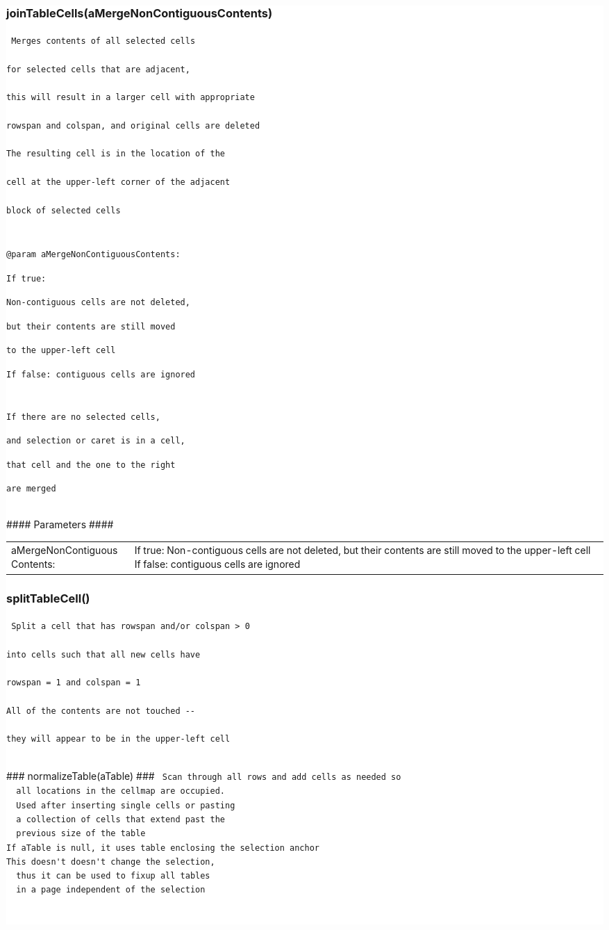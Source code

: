 </table>

### joinTableCells(aMergeNonContiguousContents) ###
<code> Merges contents of all selected cells  
for selected cells that are adjacent,  
this will result in a larger cell with appropriate   
rowspan and colspan, and original cells are deleted  
The resulting cell is in the location of the   
  cell at the upper-left corner of the adjacent  
  block of selected cells  
  
@param aMergeNonContiguousContents:    
      If true:   
        Non-contiguous cells are not deleted,  
        but their contents are still moved   
        to the upper-left cell  
      If false: contiguous cells are ignored  
  
If there are no selected cells,  
  and selection or caret is in a cell,  
  that cell and the one to the right   
  are merged  
  
</code>
#### Parameters ####

<table>

<tr>
<td>aMergeNonContiguousContents:</td>
<td>      If true:   
        Non-contiguous cells are not deleted,  
        but their contents are still moved   
        to the upper-left cell  
      If false: contiguous cells are ignored  
</td>
</tr>

</table>

### splitTableCell() ###
<code> Split a cell that has rowspan and/or colspan > 0  
  into cells such that all new cells have   
  rowspan = 1 and colspan = 1  
 All of the contents are not touched --  
  they will appear to be in the upper-left cell   
  
</code>
### normalizeTable(aTable) ###
<code> Scan through all rows and add cells as needed so   
  all locations in the cellmap are occupied.  
  Used after inserting single cells or pasting  
  a collection of cells that extend past the  
  previous size of the table  
If aTable is null, it uses table enclosing the selection anchor  
This doesn't doesn't change the selection,  
  thus it can be used to fixup all tables  
  in a page independent of the selection  
  
